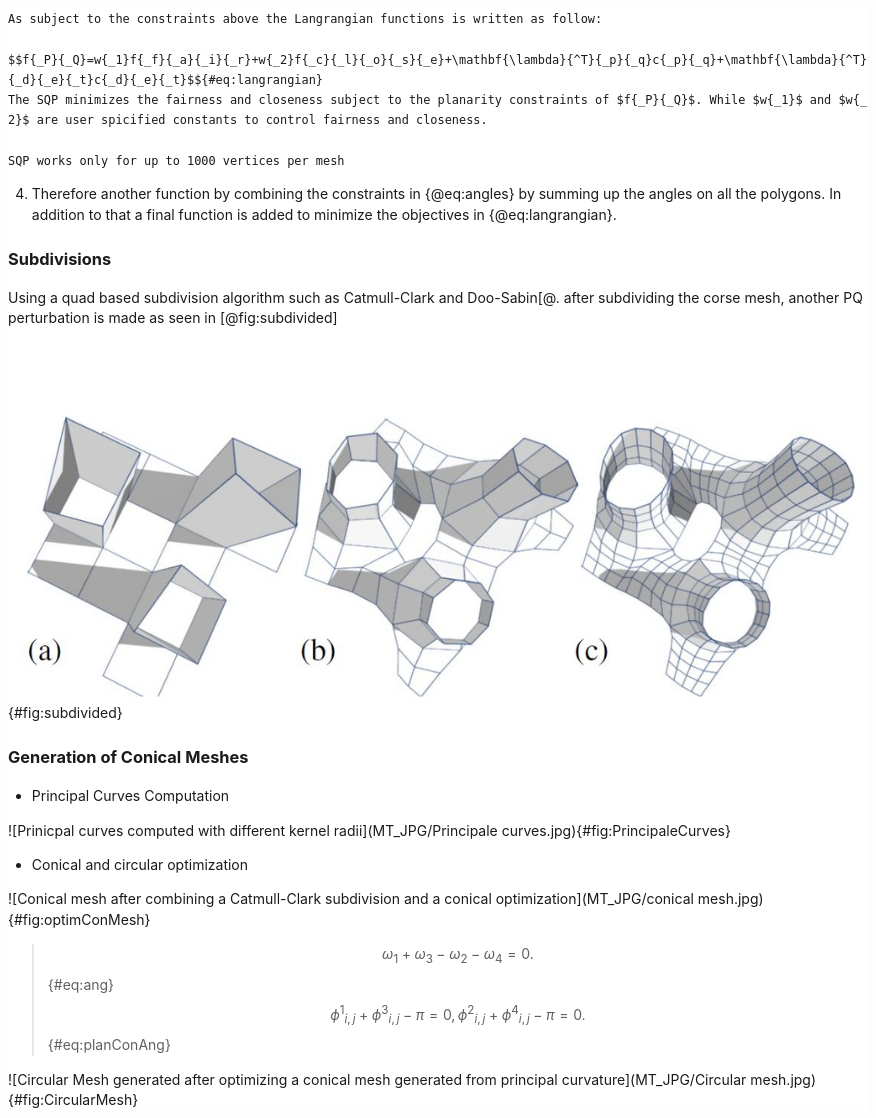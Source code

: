     As subject to the constraints above the Langrangian functions is written as follow:
    
    $$f{_P}{_Q}=w{_1}f{_f}{_a}{_i}{_r}+w{_2}f{_c}{_l}{_o}{_s}{_e}+\mathbf{\lambda}{^T}{_p}{_q}c{_p}{_q}+\mathbf{\lambda}{^T}{_d}{_e}{_t}c{_d}{_e}{_t}$${#eq:langrangian}
    The SQP minimizes the fairness and closeness subject to the planarity constraints of $f{_P}{_Q}$. While $w{_1}$ and $w{_2}$ are user spicified constants to control fairness and closeness.

    SQP works only for up to 1000 vertices per mesh

    
    
4. Therefore another function by combining the constraints in {@eq:angles} by summing up the angles on all the polygons. In addition to that a final function is added to minimize the objectives in {@eq:langrangian}.


### Subdivisions

Using a quad based subdivision algorithm such as Catmull-Clark and Doo-Sabin[@. after subdividing the corse mesh, another PQ perturbation is made as seen in [@fig:subdivided]

![Coarse Mesh Subdivision and PQ perturbation sequence](MT_JPG/subdivision.jpg){#fig:subdivided}

### Generation of Conical Meshes

 * Principal Curves Computation

 ![Prinicpal curves computed with different kernel radii](MT_JPG/Principale curves.jpg){#fig:PrincipaleCurves}


 * Conical and circular optimization

 ![Conical mesh after combining a Catmull-Clark subdivision and a conical optimization](MT_JPG/conical mesh.jpg){#fig:optimConMesh}

>$$\omega_{1}+\omega_{3}-\omega_{2}-\omega_{4}=0.$${#eq:ang}$$\phi{^1}_{i,j}+\phi{^3}_{i,j}-\pi=0,\phi{^2}_{i,j}+\phi{^4}_{i,j}-\pi=0.$${#eq:planConAng}

![Circular Mesh generated after optimizing a conical mesh generated from principal curvature](MT_JPG/Circular mesh.jpg){#fig:CircularMesh}
